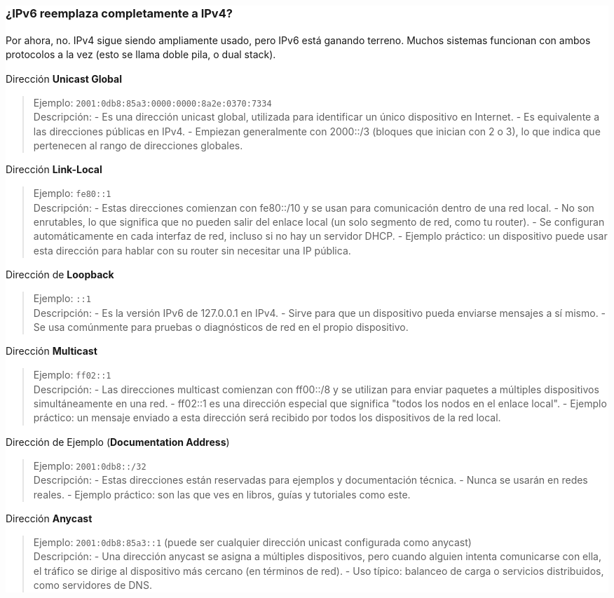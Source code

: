 ### ¿IPv6 reemplaza completamente a IPv4?

Por ahora, no. IPv4 sigue siendo ampliamente usado, pero IPv6 está ganando terreno. Muchos sistemas funcionan con ambos protocolos a la vez (esto se llama doble pila, o dual stack).

Dirección **Unicast Global**

  > Ejemplo: `2001:0db8:85a3:0000:0000:8a2e:0370:7334` </br>
  > Descripción:
    - Es una dirección unicast global, utilizada para identificar un único dispositivo en Internet.
    - Es equivalente a las direcciones públicas en IPv4.
    - Empiezan generalmente con 2000::/3 (bloques que inician con 2 o 3), lo que indica que pertenecen al rango de direcciones globales.

Dirección **Link-Local**

  > Ejemplo: `fe80::1` </br>
  > Descripción:
    - Estas direcciones comienzan con fe80::/10 y se usan para comunicación dentro de una red local.
    - No son enrutables, lo que significa que no pueden salir del enlace local (un solo segmento de red, como tu router).
    - Se configuran automáticamente en cada interfaz de red, incluso si no hay un servidor DHCP.
    - Ejemplo práctico: un dispositivo puede usar esta dirección para hablar con su router sin necesitar una IP pública.

Dirección de **Loopback**

  > Ejemplo: `::1` </br>
  > Descripción:
     - Es la versión IPv6 de 127.0.0.1 en IPv4.
     - Sirve para que un dispositivo pueda enviarse mensajes a sí mismo.
     - Se usa comúnmente para pruebas o diagnósticos de red en el propio dispositivo.

Dirección **Multicast**

  > Ejemplo: `ff02::1` </br>
  > Descripción:
     - Las direcciones multicast comienzan con ff00::/8 y se utilizan para enviar paquetes a múltiples dispositivos simultáneamente en una red.
     - ff02::1 es una dirección especial que significa "todos los nodos en el enlace local".
     - Ejemplo práctico: un mensaje enviado a esta dirección será recibido por todos los dispositivos de la red local.

Dirección de Ejemplo (**Documentation Address**)

  > Ejemplo: `2001:0db8::/32` </br>
  > Descripción:
     - Estas direcciones están reservadas para ejemplos y documentación técnica.
     - Nunca se usarán en redes reales.
     - Ejemplo práctico: son las que ves en libros, guías y tutoriales como este.

Dirección **Anycast**

  > Ejemplo: `2001:0db8:85a3::1` (puede ser cualquier dirección unicast configurada como anycast) </br>
  > Descripción:
     - Una dirección anycast se asigna a múltiples dispositivos, pero cuando alguien intenta comunicarse con ella, el tráfico se dirige al dispositivo más cercano (en términos de red).
     - Uso típico: balanceo de carga o servicios distribuidos, como servidores de DNS.
